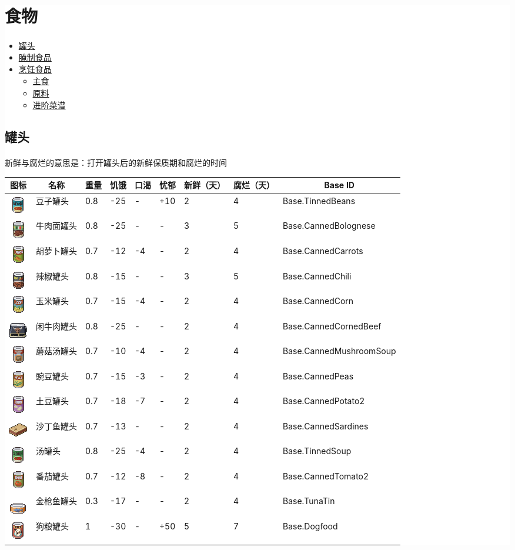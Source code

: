 # 食物

- [罐头](#罐头)
- [腌制食品](#腌制食品)
- [烹饪食品](#烹饪食品)
    - [主食](#主食)
    - [原料](#原料)
    - [进阶菜谱](#进阶菜谱)

## 罐头

新鲜与腐烂的意思是：打开罐头后的新鲜保质期和腐烂的时间

| 图标                                  | 名称       | 重量 | 饥饿 | 口渴 | 忧郁 | 新鲜（天）| 腐烂（天） | Base ID |
| ----------------------------------------- | --------- | ------ | -------- |  ------ |  ------ |  ------ | ------ | ------ |
| ![](/images/items/food/Beans.png) | 豆子罐头 | 0.8   |  -25  |  -  |  +10  |  2  |  4  |  Base.TinnedBeans |
| ![](/images/items/food/CannedBolognese.png) | 牛肉面罐头 | 0.8   |  -25  |  -  |  -  |  3  |  5  |  Base.CannedBolognese |
| ![](/images/items/food/CannedCarrots.png) | 胡萝卜罐头 | 0.7   |  -12  |  -4  |  -  |  2  |  4  |  Base.CannedCarrots |
| ![](/images/items/food/CannedChili.png) | 辣椒罐头 | 0.8   |  -15  |  -  |  -  |  3  |  5  |  Base.CannedChili |
| ![](/images/items/food/CannedCorn.png) | 玉米罐头 | 0.7   |  -15  |  -4  |  -  |  2  |  4  |  Base.CannedCorn |
| ![](/images/items/food/CannedCornedBeef.png) | 闲牛肉罐头 | 0.8   |  -25  |  -  |  -  |  2  |  4  |  Base.CannedCornedBeef |
| ![](/images/items/food/CannedMushroomSoup.png) | 蘑菇汤罐头 | 0.7   |  -10  |  -4  |  -  |  2  |  4  |  Base.CannedMushroomSoup |
| ![](/images/items/food/CannedPeas.png) | 豌豆罐头 | 0.7   |  -15  |  -3  |  -  |  2  |  4  |  Base.CannedPeas |
| ![](/images/items/food/CannedPotato2.png) | 土豆罐头 | 0.7   |  -18  |  -7  |  -  |  2  |  4  |  Base.CannedPotato2 |
| ![](/images/items/food/CannedSardines.png) | 沙丁鱼罐头 | 0.7   |  -13  |  -  |  -  |  2  |  4  |  Base.CannedSardines |
| ![](/images/items/food/Soup.png) | 汤罐头 | 0.8   |  -25  |  -4  |  -  |  2  |  4  |  Base.TinnedSoup |
| ![](/images/items/food/CannedTomato.png) | 番茄罐头 | 0.7   |  -12  |  -8  |  -  |  2  |  4  |  Base.CannedTomato2 |
| ![](/images/items/food/Tuna.png) | 金枪鱼罐头 | 0.3   |  -17  |  -  |  -  |  2  |  4  |  Base.TunaTin |
| ![](/images/items/food/Dogfood.png) | 狗粮罐头 | 1   |  -30  |  -  |  +50  |  5  |  7  |  Base.Dogfood |